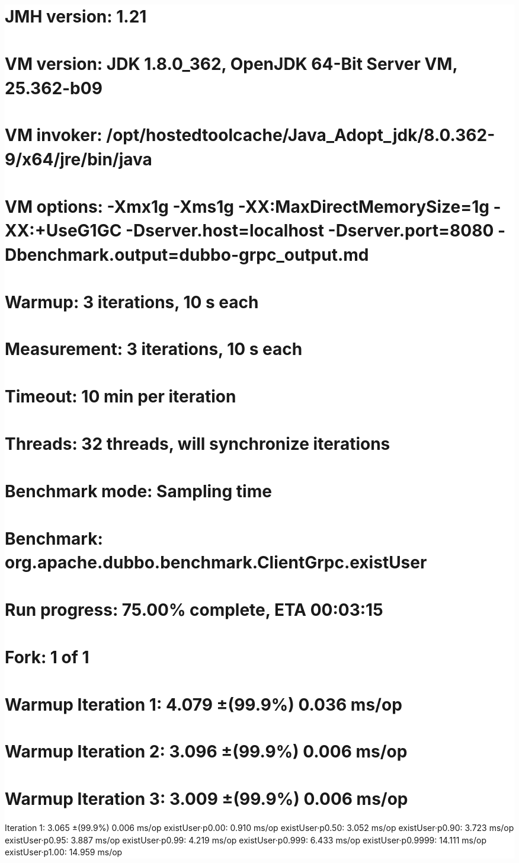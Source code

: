 
# JMH version: 1.21
# VM version: JDK 1.8.0_362, OpenJDK 64-Bit Server VM, 25.362-b09
# VM invoker: /opt/hostedtoolcache/Java_Adopt_jdk/8.0.362-9/x64/jre/bin/java
# VM options: -Xmx1g -Xms1g -XX:MaxDirectMemorySize=1g -XX:+UseG1GC -Dserver.host=localhost -Dserver.port=8080 -Dbenchmark.output=dubbo-grpc_output.md
# Warmup: 3 iterations, 10 s each
# Measurement: 3 iterations, 10 s each
# Timeout: 10 min per iteration
# Threads: 32 threads, will synchronize iterations
# Benchmark mode: Sampling time
# Benchmark: org.apache.dubbo.benchmark.ClientGrpc.existUser

# Run progress: 75.00% complete, ETA 00:03:15
# Fork: 1 of 1
# Warmup Iteration   1: 4.079 ±(99.9%) 0.036 ms/op
# Warmup Iteration   2: 3.096 ±(99.9%) 0.006 ms/op
# Warmup Iteration   3: 3.009 ±(99.9%) 0.006 ms/op
Iteration   1: 3.065 ±(99.9%) 0.006 ms/op
                 existUser·p0.00:   0.910 ms/op
                 existUser·p0.50:   3.052 ms/op
                 existUser·p0.90:   3.723 ms/op
                 existUser·p0.95:   3.887 ms/op
                 existUser·p0.99:   4.219 ms/op
                 existUser·p0.999:  6.433 ms/op
                 existUser·p0.9999: 14.111 ms/op
                 existUser·p1.00:   14.959 ms/op
